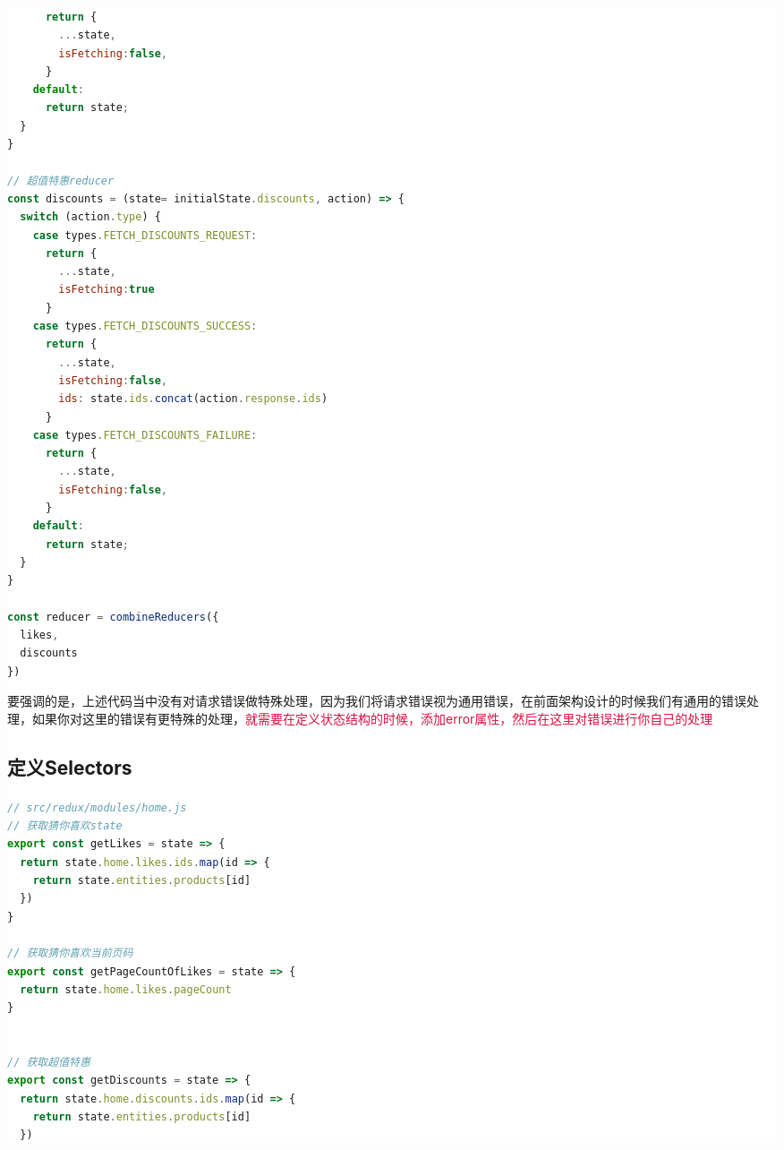 ```javascript
      return {
        ...state,
        isFetching:false,
      }
    default:
      return state;
  }
}

// 超值特惠reducer
const discounts = (state= initialState.discounts, action) => {
  switch (action.type) {
    case types.FETCH_DISCOUNTS_REQUEST:
      return {
        ...state,
        isFetching:true
      }
    case types.FETCH_DISCOUNTS_SUCCESS:
      return {
        ...state,
        isFetching:false,
        ids: state.ids.concat(action.response.ids)
      }
    case types.FETCH_DISCOUNTS_FAILURE:
      return {
        ...state,
        isFetching:false,
      }
    default:
      return state;
  }
}

const reducer = combineReducers({
  likes,
  discounts
})
```
要强调的是，上述代码当中没有对请求错误做特殊处理，因为我们将请求错误视为通用错误，在前面架构设计的时候我们有通用的错误处理，如果你对这里的错误有更特殊的处理，<font color=#DD1144>就需要在定义状态结构的时候，添加error属性，然后在这里对错误进行你自己的处理</font>

## 定义Selectors
```javascript
// src/redux/modules/home.js
// 获取猜你喜欢state
export const getLikes = state => {
  return state.home.likes.ids.map(id => {
    return state.entities.products[id]
  })
}

// 获取猜你喜欢当前页码
export const getPageCountOfLikes = state => {
  return state.home.likes.pageCount
}


// 获取超值特惠
export const getDiscounts = state => {
  return state.home.discounts.ids.map(id => {
    return state.entities.products[id]
  })
```

  [FETCH_DATA]: {
  [FETCH_DATA]: {